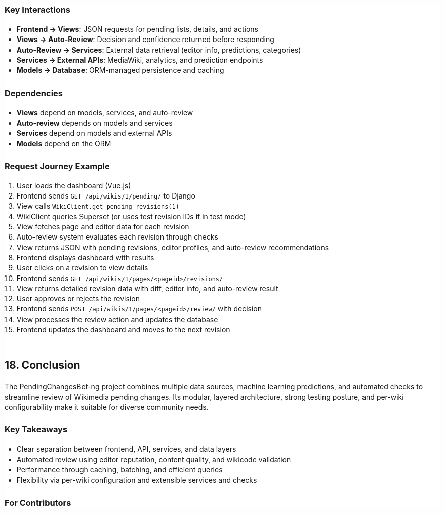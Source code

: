 ### Key Interactions

- **Frontend → Views**: JSON requests for pending lists, details, and actions
- **Views → Auto-Review**: Decision and confidence returned before responding
- **Auto-Review → Services**: External data retrieval (editor info, predictions, categories)
- **Services → External APIs**: MediaWiki, analytics, and prediction endpoints
- **Models → Database**: ORM-managed persistence and caching

### Dependencies

- **Views** depend on models, services, and auto-review
- **Auto-review** depends on models and services
- **Services** depend on models and external APIs
- **Models** depend on the ORM

### Request Journey Example

1. User loads the dashboard (Vue.js)
2. Frontend sends `GET /api/wikis/1/pending/` to Django
3. View calls `WikiClient.get_pending_revisions(1)`
4. WikiClient queries Superset (or uses test revision IDs if in test mode)
5. View fetches page and editor data for each revision
6. Auto-review system evaluates each revision through checks
7. View returns JSON with pending revisions, editor profiles, and auto-review recommendations
8. Frontend displays dashboard with results
9. User clicks on a revision to view details
10. Frontend sends `GET /api/wikis/1/pages/<pageid>/revisions/`
11. View returns detailed revision data with diff, editor info, and auto-review result
12. User approves or rejects the revision
13. Frontend sends `POST /api/wikis/1/pages/<pageid>/review/` with decision
14. View processes the review action and updates the database
15. Frontend updates the dashboard and moves to the next revision

---


## 18. Conclusion

The PendingChangesBot-ng project combines multiple data sources, machine learning predictions, and automated checks to streamline review of Wikimedia pending changes. Its modular, layered architecture, strong testing posture, and per-wiki configurability make it suitable for diverse community needs.

### Key Takeaways

- Clear separation between frontend, API, services, and data layers
- Automated review using editor reputation, content quality, and wikicode validation
- Performance through caching, batching, and efficient queries
- Flexibility via per-wiki configuration and extensible services and checks

### For Contributors
